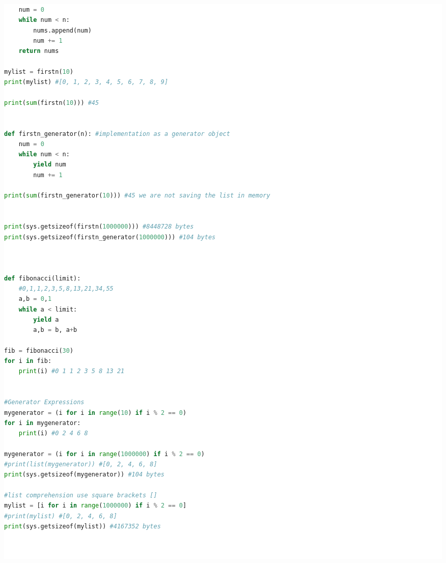 ```Python
    num = 0
    while num < n:
        nums.append(num)
        num += 1
    return nums

mylist = firstn(10)
print(mylist) #[0, 1, 2, 3, 4, 5, 6, 7, 8, 9]

print(sum(firstn(10))) #45


def firstn_generator(n): #implementation as a generator object
    num = 0
    while num < n:
        yield num
        num += 1

print(sum(firstn_generator(10))) #45 we are not saving the list in memory


print(sys.getsizeof(firstn(1000000))) #8448728 bytes
print(sys.getsizeof(firstn_generator(1000000))) #104 bytes



def fibonacci(limit):
    #0,1,1,2,3,5,8,13,21,34,55
    a,b = 0,1
    while a < limit:
        yield a
        a,b = b, a+b

fib = fibonacci(30)
for i in fib:
    print(i) #0 1 1 2 3 5 8 13 21


#Generator Expressions
mygenerator = (i for i in range(10) if i % 2 == 0)
for i in mygenerator:
    print(i) #0 2 4 6 8

mygenerator = (i for i in range(1000000) if i % 2 == 0)
#print(list(mygenerator)) #[0, 2, 4, 6, 8]
print(sys.getsizeof(mygenerator)) #104 bytes

#list comprehension use square brackets []
mylist = [i for i in range(1000000) if i % 2 == 0]
#print(mylist) #[0, 2, 4, 6, 8]
print(sys.getsizeof(mylist)) #4167352 bytes


```
<br/>
<br/>
